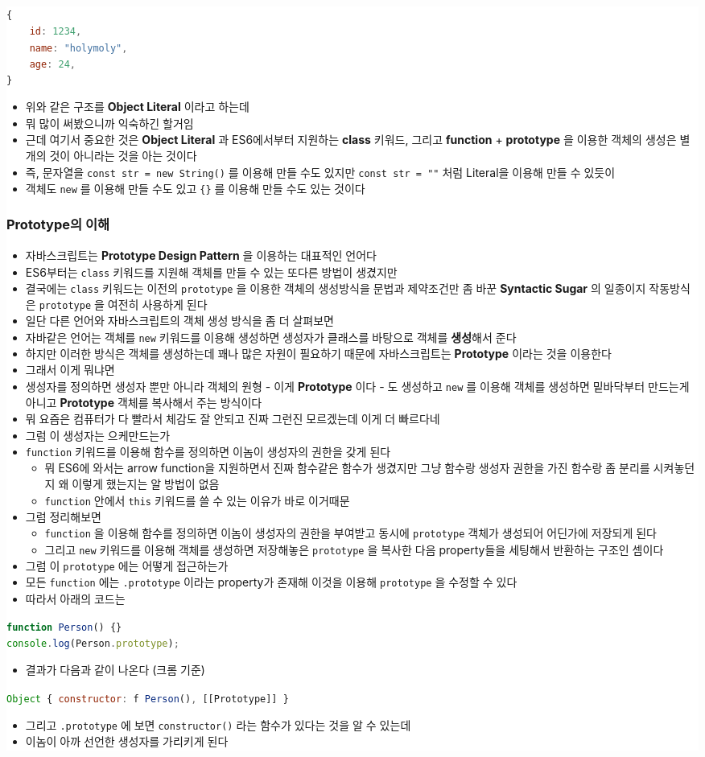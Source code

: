 ```js
{
	id: 1234,
	name: "holymoly",
	age: 24,
}
```

- 위와 같은 구조를 **Object Literal** 이라고 하는데
- 뭐 많이 써봤으니까 익숙하긴 할거임
- 근데 여기서 중요한 것은 **Object Literal** 과 ES6에서부터 지원하는 **class** 키워드, 그리고 **function** + **prototype** 을 이용한 객체의 생성은 별개의 것이 아니라는 것을 아는 것이다
- 즉, 문자열을 `const str = new String()` 를 이용해 만들 수도 있지만 `const str = ""` 처럼 Literal을 이용해 만들 수 있듯이
- 객체도 `new` 를 이용해 만들 수도 있고 `{}` 를 이용해 만들 수도 있는 것이다

### Prototype의 이해

- 자바스크립트는 **Prototype Design Pattern** 을 이용하는 대표적인 언어다
- ES6부터는 `class` 키워드를 지원해 객체를 만들 수 있는 또다른 방법이 생겼지만
- 결국에는 `class` 키워드는 이전의 `prototype` 을 이용한 객체의 생성방식을 문법과 제약조건만 좀 바꾼 **Syntactic Sugar** 의 일종이지 작동방식은 `prototype` 을 여전히 사용하게 된다
- 일단 다른 언어와 자바스크립트의 객체 생성 방식을 좀 더 살펴보면
- 자바같은 언어는 객체를 `new` 키워드를 이용해 생성하면 생성자가 클래스를 바탕으로 객체를 **생성**해서 준다
- 하지만 이러한 방식은 객체를 생성하는데 꽤나 많은 자원이 필요하기 때문에 자바스크립트는 **Prototype** 이라는 것을 이용한다
- 그래서 이게 뭐냐면
- 생성자를 정의하면 생성자 뿐만 아니라 객체의 원형 - 이게 **Prototype** 이다 - 도 생성하고 `new` 를 이용해 객체를 생성하면 밑바닥부터 만드는게 아니고 **Prototype** 객체를 복사해서 주는 방식이다
- 뭐 요즘은 컴퓨터가 다 빨라서 체감도 잘 안되고 진짜 그런진 모르겠는데 이게 더 빠르다네
- 그럼 이 생성자는 으케만드는가
- `function` 키워드를 이용해 함수를 정의하면 이놈이 생성자의 권한을 갖게 된다
	- 뭐 ES6에 와서는 arrow function을 지원하면서 진짜 함수같은 함수가 생겼지만 그냥 함수랑 생성자 권한을 가진 함수랑 좀 분리를 시켜놓던지 왜 이렇게 했는지는 알 방법이 없음
	- `function` 안에서 `this` 키워드를 쓸 수 있는 이유가 바로 이거때문
- 그럼 정리해보면
	- `function` 을 이용해 함수를 정의하면 이놈이 생성자의 권한을 부여받고 동시에 `prototype` 객체가 생성되어 어딘가에 저장되게 된다
	- 그리고 `new` 키워드를 이용해 객체를 생성하면 저장해놓은 `prototype` 을 복사한 다음 property들을 세팅해서 반환하는 구조인 셈이다
- 그럼 이 `prototype` 에는 어떻게 접근하는가
- 모든 `function` 에는 `.prototype` 이라는 property가 존재해 이것을 이용해 `prototype` 을 수정할 수 있다
- 따라서 아래의 코드는

```js
function Person() {}
console.log(Person.prototype);
```

- 결과가 다음과 같이 나온다 (크롬 기준)

```js
Object { constructor: f Person(), [[Prototype]] }
```

- 그리고 `.prototype` 에 보면 `constructor()` 라는 함수가 있다는 것을 알 수 있는데
- 이놈이 아까 선언한 생성자를 가리키게 된다
